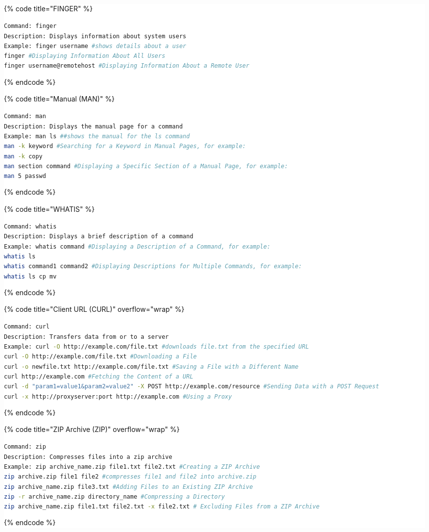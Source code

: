 {% code title="FINGER" %}
```bash
Command: finger
Description: Displays information about system users
Example: finger username #shows details about a user
finger #Displaying Information About All Users
finger username@remotehost #Displaying Information About a Remote User
```
{% endcode %}

{% code title="Manual (MAN)" %}
```bash
Command: man
Description: Displays the manual page for a command
Example: man ls ##shows the manual for the ls command
man -k keyword #Searching for a Keyword in Manual Pages, for example:
man -k copy 
man section command #Displaying a Specific Section of a Manual Page, for example:
man 5 passwd
```
{% endcode %}

{% code title="WHATIS" %}
```bash
Command: whatis
Description: Displays a brief description of a command
Example: whatis command #Displaying a Description of a Command, for example:
whatis ls 
whatis command1 command2 #Displaying Descriptions for Multiple Commands, for example:
whatis ls cp mv
```
{% endcode %}

{% code title="Client URL (CURL)" overflow="wrap" %}
```bash
Command: curl
Description: Transfers data from or to a server
Example: curl -O http://example.com/file.txt #downloads file.txt from the specified URL
curl -O http://example.com/file.txt #Downloading a File
curl -o newfile.txt http://example.com/file.txt #Saving a File with a Different Name
curl http://example.com #Fetching the Content of a URL
curl -d "param1=value1&param2=value2" -X POST http://example.com/resource #Sending Data with a POST Request
curl -x http://proxyserver:port http://example.com #Using a Proxy
```
{% endcode %}

{% code title="ZIP Archive (ZIP)" overflow="wrap" %}
```bash
Command: zip
Description: Compresses files into a zip archive
Example: zip archive_name.zip file1.txt file2.txt #Creating a ZIP Archive
zip archive.zip file1 file2 #compresses file1 and file2 into archive.zip
zip archive_name.zip file3.txt #Adding Files to an Existing ZIP Archive
zip -r archive_name.zip directory_name #Compressing a Directory
zip archive_name.zip file1.txt file2.txt -x file2.txt # Excluding Files from a ZIP Archive
```
{% endcode %}
